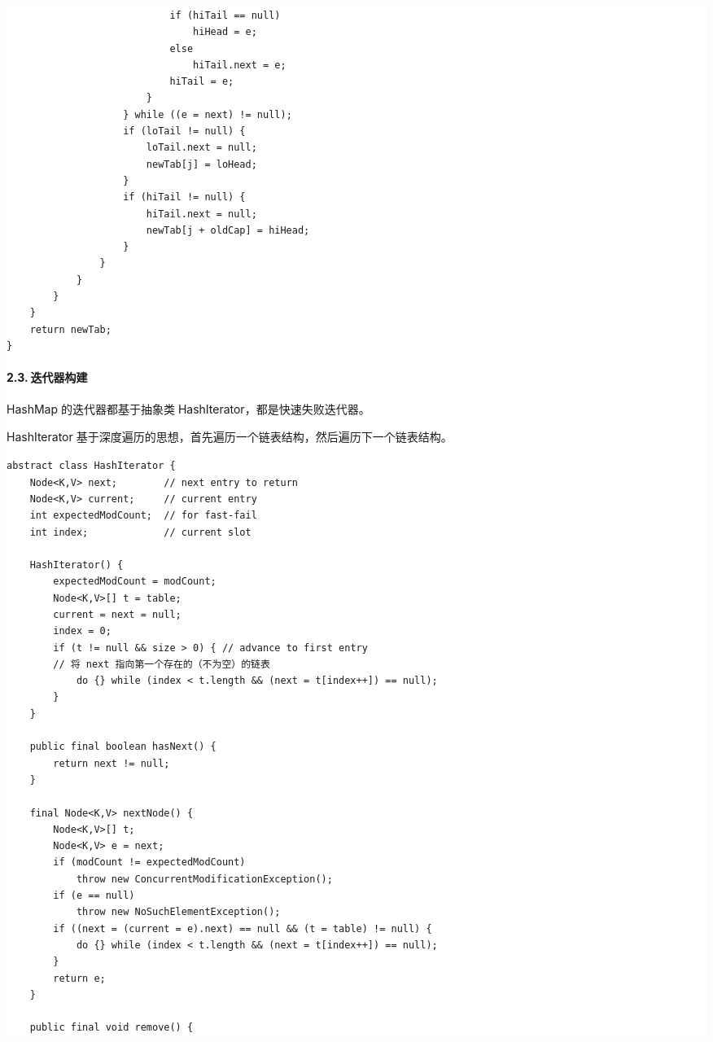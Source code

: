 ```
                            if (hiTail == null)
                                hiHead = e;
                            else
                                hiTail.next = e;
                            hiTail = e;
                        }
                    } while ((e = next) != null);
                    if (loTail != null) {
                        loTail.next = null;
                        newTab[j] = loHead;
                    }
                    if (hiTail != null) {
                        hiTail.next = null;
                        newTab[j + oldCap] = hiHead;
                    }
                }
            }
        }
    }
    return newTab;
}
```

#### 2.3. 迭代器构建

HashMap 的迭代器都基于抽象类 HashIterator，都是快速失败迭代器。

HashIterator 基于深度遍历的思想，首先遍历一个链表结构，然后遍历下一个链表结构。
```
abstract class HashIterator {
    Node<K,V> next;        // next entry to return
    Node<K,V> current;     // current entry
    int expectedModCount;  // for fast-fail
    int index;             // current slot

    HashIterator() {
        expectedModCount = modCount;
        Node<K,V>[] t = table;
        current = next = null;
        index = 0;
        if (t != null && size > 0) { // advance to first entry
        // 将 next 指向第一个存在的（不为空）的链表
            do {} while (index < t.length && (next = t[index++]) == null);
        }
    }

    public final boolean hasNext() {
        return next != null;
    }

    final Node<K,V> nextNode() {
        Node<K,V>[] t;
        Node<K,V> e = next;
        if (modCount != expectedModCount)
            throw new ConcurrentModificationException();
        if (e == null)
            throw new NoSuchElementException();
        if ((next = (current = e).next) == null && (t = table) != null) {
            do {} while (index < t.length && (next = t[index++]) == null);
        }
        return e;
    }

    public final void remove() {
```